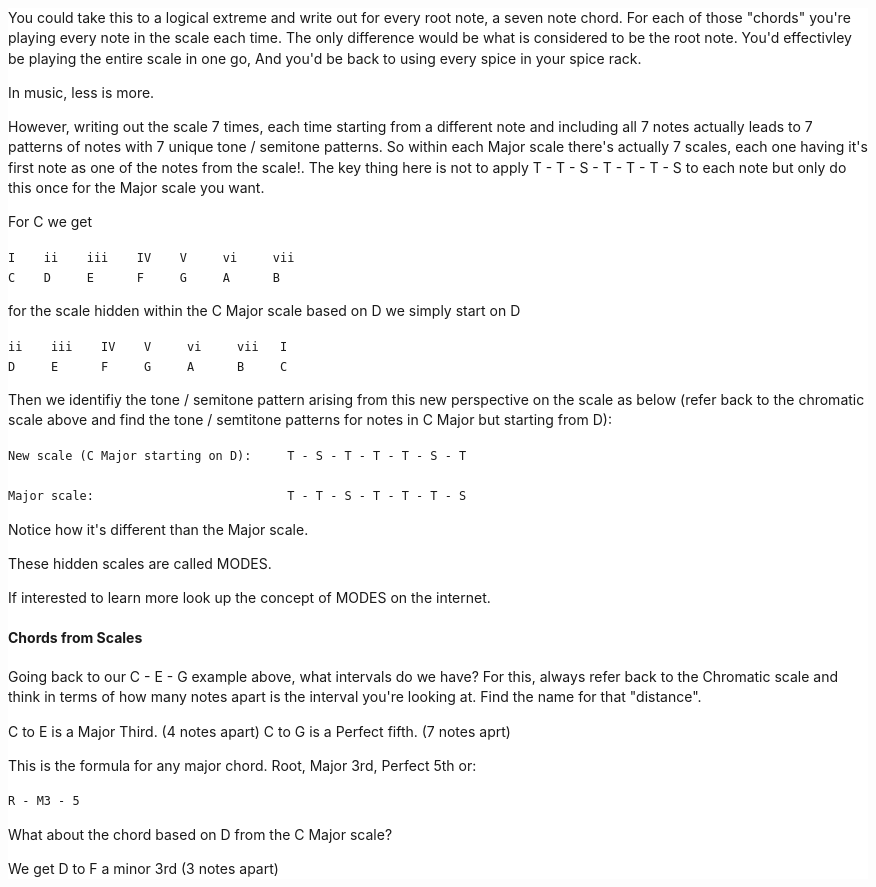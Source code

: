 You could take this to a logical extreme and write out for every root note, a seven note chord. For each of those "chords" you're playing every note in the scale each time. The only difference would be what is considered to be the root note. You'd effectivley be playing the entire scale in one go, And you'd be back to using every spice in your spice rack.

In music, less is more.

However, writing out the scale 7 times, each time starting from a different note and including all 7 notes actually leads to 7 patterns of notes with 7 unique tone / semitone patterns. So within each Major scale there's actually 7 scales, each one having it's first note as one of the notes from the scale!. The key thing here is not to apply T - T - S - T - T - T - S to each note but only do this once for the Major scale you want.

For C we get
```
I    ii    iii    IV    V     vi     vii
C    D     E      F     G     A      B
```


for the scale hidden within the C Major scale based on D we simply start on D
```
ii    iii    IV    V     vi     vii   I
D     E      F     G     A      B     C
```
Then we identifiy the tone / semitone pattern arising from this new perspective on the scale as below (refer back to the chromatic scale above and find the tone / semtitone patterns for notes in C Major but starting from D):
```
New scale (C Major starting on D):     T - S - T - T - T - S - T

Major scale:                           T - T - S - T - T - T - S
```

Notice how it's different than the Major scale.

These hidden scales are called MODES.

If interested to learn more look up the concept of MODES on the internet.


#### Chords from Scales
Going back to our C - E - G example above, what intervals do we have? For this, always refer back to the Chromatic scale and think in terms of how
many notes apart is the interval you're looking at. Find the name for that "distance".

C to E is a Major Third. (4 notes apart)
C to G is a Perfect fifth. (7 notes aprt)

This is the formula for any major chord. Root, Major 3rd, Perfect 5th or:

```
R - M3 - 5
```

What about the chord based on D from the C Major scale?

We get D to F a minor 3rd (3 notes apart)
